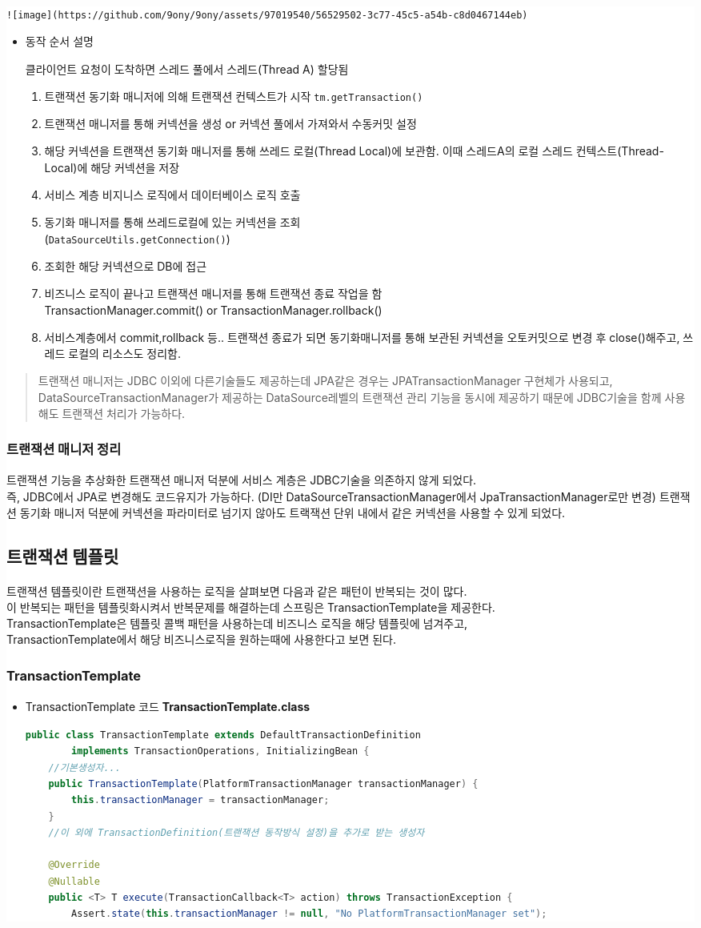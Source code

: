    ![image](https://github.com/9ony/9ony/assets/97019540/56529502-3c77-45c5-a54b-c8d0467144eb)

- 동작 순서 설명

    클라이언트 요청이 도착하면 스레드 풀에서 스레드(Thread A) 할당됨

    1. 트랜잭션 동기화 매니저에 의해 트랜잭션 컨텍스트가 시작 `tm.getTransaction()`

    2. 트랜잭션 매니저를 통해 커넥션을 생성 or 커넥션 풀에서 가져와서 수동커밋 설정

    3. 해당 커넥션을 트랜잭션 동기화 매니저를 통해 쓰레드 로컬(Thread Local)에 보관함.
        이때 스레드A의 로컬 스레드 컨텍스트(Thread-Local)에 해당 커넥션을 저장

    4. 서비스 계층 비지니스 로직에서 데이터베이스 로직 호출

    5. 동기화 매니저를 통해 쓰레드로컬에 있는 커넥션을 조회  
        (`DataSourceUtils.getConnection()`)

    6. 조회한 해당 커넥션으로 DB에 접근

    7. 비즈니스 로직이 끝나고 트랜잭션 매니저를 통해 트랜잭션 종료 작업을 함  
        TransactionManager.commit() or TransactionManager.rollback()  

    8. 서비스계층에서 commit,rollback 등.. 트랜잭션 종료가 되면 동기화매니저를 통해 보관된 커넥션을 오토커밋으로 변경 후 close()해주고, 쓰레드 로컬의 리소스도 정리함.  

> 트랜잭션 매니저는 JDBC 이외에 다른기술들도 제공하는데 JPA같은 경우는 JPATransactionManager 구현체가 사용되고, DataSourceTransactionManager가 제공하는 DataSource레벨의 트랜잭션 관리 기능을 동시에 제공하기 때문에 JDBC기술을 함께 사용해도 트랜잭션 처리가 가능하다.  

### 트랜잭션 매니저 정리

트랜잭션 기능을 추상화한 트랜잭션 매니저 덕분에 서비스 계층은 JDBC기술을 의존하지 않게 되었다.  
즉, JDBC에서 JPA로 변경해도 코드유지가 가능하다. (DI만 DataSourceTransactionManager에서 JpaTransactionManager로만 변경) 
트랜잭션 동기화 매니저 덕분에 커넥션을 파라미터로 넘기지 않아도 트랙잭션 단위 내에서 같은 커넥션을 사용할 수 있게 되었다.  

## 트랜잭션 템플릿

트랜잭션 템플릿이란 트랜잭션을 사용하는 로직을 살펴보면 다음과 같은 패턴이 반복되는 것이 많다.  
이 반복되는 패턴을 템플릿화시켜서 반복문제를 해결하는데 스프링은 TransactionTemplate을 제공한다.  
TransactionTemplate은 템플릿 콜백 패턴을 사용하는데 비즈니스 로직을 해당 템플릿에 넘겨주고,  
TransactionTemplate에서 해당 비즈니스로직을 원하는때에 사용한다고 보면 된다.  

### TransactionTemplate

- TransactionTemplate 코드
    __TransactionTemplate.class__  
    ```java
    public class TransactionTemplate extends DefaultTransactionDefinition
            implements TransactionOperations, InitializingBean {
        //기본생성자...
        public TransactionTemplate(PlatformTransactionManager transactionManager) {
            this.transactionManager = transactionManager;
        }
        //이 외에 TransactionDefinition(트랜잭션 동작방식 설정)을 추가로 받는 생성자
        
        @Override
        @Nullable
        public <T> T execute(TransactionCallback<T> action) throws TransactionException {
            Assert.state(this.transactionManager != null, "No PlatformTransactionManager set");
